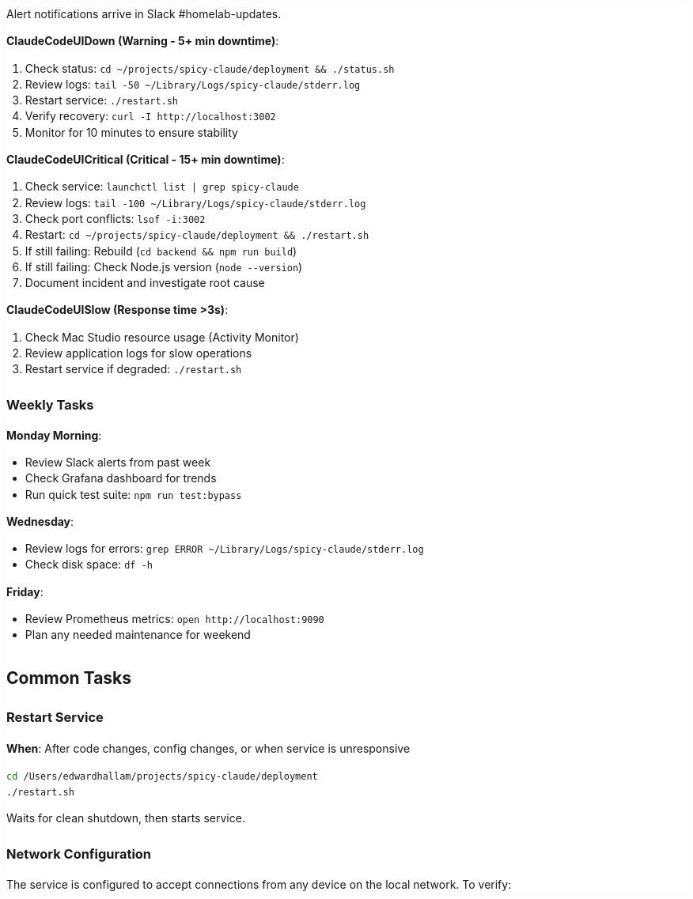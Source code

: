 Alert notifications arrive in Slack #homelab-updates.

**ClaudeCodeUIDown (Warning - 5+ min downtime)**:
1. Check status: `cd ~/projects/spicy-claude/deployment && ./status.sh`
2. Review logs: `tail -50 ~/Library/Logs/spicy-claude/stderr.log`
3. Restart service: `./restart.sh`
4. Verify recovery: `curl -I http://localhost:3002`
5. Monitor for 10 minutes to ensure stability

**ClaudeCodeUICritical (Critical - 15+ min downtime)**:
1. Check service: `launchctl list | grep spicy-claude`
2. Review logs: `tail -100 ~/Library/Logs/spicy-claude/stderr.log`
3. Check port conflicts: `lsof -i:3002`
4. Restart: `cd ~/projects/spicy-claude/deployment && ./restart.sh`
5. If still failing: Rebuild (`cd backend && npm run build`)
6. If still failing: Check Node.js version (`node --version`)
7. Document incident and investigate root cause

**ClaudeCodeUISlow (Response time >3s)**:
1. Check Mac Studio resource usage (Activity Monitor)
2. Review application logs for slow operations
3. Restart service if degraded: `./restart.sh`

### Weekly Tasks

**Monday Morning**:
- Review Slack alerts from past week
- Check Grafana dashboard for trends
- Run quick test suite: `npm run test:bypass`

**Wednesday**:
- Review logs for errors: `grep ERROR ~/Library/Logs/spicy-claude/stderr.log`
- Check disk space: `df -h`

**Friday**:
- Review Prometheus metrics: `open http://localhost:9090`
- Plan any needed maintenance for weekend

## Common Tasks

### Restart Service

**When**: After code changes, config changes, or when service is unresponsive

```bash
cd /Users/edwardhallam/projects/spicy-claude/deployment
./restart.sh
```

Waits for clean shutdown, then starts service.

### Network Configuration

The service is configured to accept connections from any device on the local network. To verify:
